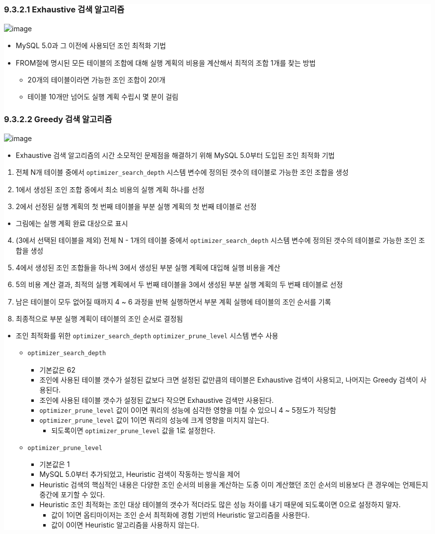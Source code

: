 ### 9.3.2.1 Exhaustive 검색 알고리즘

![image](https://github.com/Deep-Dive-Study/real-my-sql/assets/99165624/19fb185f-ca01-4e17-9136-bbff050631d9)

- MySQL 5.0과 그 이전에 사용되던 조인 최적화 기법

- FROM절에 명시된 모든 테이블의 조합에 대해 실행 계획의 비용을 계산해서 최적의 조합 1개를 찾는 방법
  - 20개의 테이블이라면 가능한 조인 조합이 20!개

  - 테이블 10개만 넘어도 실행 계획 수립시 몇 분이 걸림

### 9.3.2.2 Greedy 검색 알고리즘

![image](https://github.com/Deep-Dive-Study/real-my-sql/assets/99165624/3ec0e6ba-7bf1-43f2-a280-5699c97f7554)

- Exhaustive 검색 알고리즘의 시간 소모적인 문제점을 해결하기 위해 MySQL 5.0부터 도입된 조인 최적화 기법

1. 전체 N개 테이블 중에서 `optimizer_search_depth` 시스템 변수에 정의된 갯수의 테이블로 가능한 조인 조합을 생성

2. 1에서 생성된 조인 조합 중에서 최소 비용의 실행 계획 하나를 선정

3. 2에서 선정된 실행 계획의 첫 번째 테이블을 부분 실행 계획의 첫 번째 테이블로 선정
  - 그림에는 실행 계획 완료 대상으로 표시

4. (3에서 선택된 테이블을 제외) 전체 N - 1개의 테이블 중에서 `optimizer_search_depth` 시스템 변수에 정의된 갯수의 테이블로 가능한 조인 조합을 생성

5. 4에서 생성된 조인 조합들을 하나씩 3에서 생성된 부분 실행 계획에 대입해 실행 비용을 계산

6. 5의 비용 계산 결과, 최적의 실행 계획에서 두 번째 테이블을 3에서 생성된 부분 실행 계획의 두 번째 테이블로 선정

7. 남은 테이블이 모두 없어질 때까지 4 ~ 6 과정을 반복 실행하면서 부분 계획 실행에 테이블의 조인 순서를 기록

8. 최종적으로 부분 실행 계획이 테이블의 조인 순서로 결정됨

- 조인 최적화를 위한 `optimizer_search_depth` `optimizer_prune_level` 시스템 변수 사용
  - `optimizer_search_depth`
    - 기본값은 62
    - 조인에 사용된 테이블 갯수가 설정된 값보다 크면 설정된 값만큼의 테이블은 Exhaustive 검색이 사용되고, 나머지는 Greedy 검색이 사용된다.
    - 조인에 사용된 테이블 갯수가 설정된 값보다 작으면 Exhaustive 검색만 사용된다.
    - `optimizer_prune_level` 값이 0이면 쿼리의 성능에 심각한 영향을 미칠 수 있으니 4 ~ 5정도가 적당함
    - `optimizer_prune_level` 값이 1이면 쿼리의 성능에 크게 영향을 미치지 않는다.
      - 되도록이면 `optimizer_prune_level` 값을 1로 설정한다.

  - `optimizer_prune_level`
    - 기본값은 1
    - MySQL 5.0부터 추가되었고, Heuristic 검색이 작동하는 방식을 제어
    - Heuristic 검색의 핵심적인 내용은 다양한 조인 순서의 비용을 계산하는 도중 이미 계산했던 조인 순서의 비용보다 큰 경우에는 언제든지 중간에 포기할 수 있다.
    - Heuristic 조인 최적화는 조인 대상 테이블의 갯수가 적더라도 많은 성능 차이를 내기 때문에 되도록이면 0으로 설정하지 말자.
      - 값이 1이면 옵티마이저는 조인 순서 최적화에 경험 기반의 Heuristic 알고리즘을 사용한다.
      - 값이 0이면 Heuristic 알고리즘을 사용하지 않는다.
